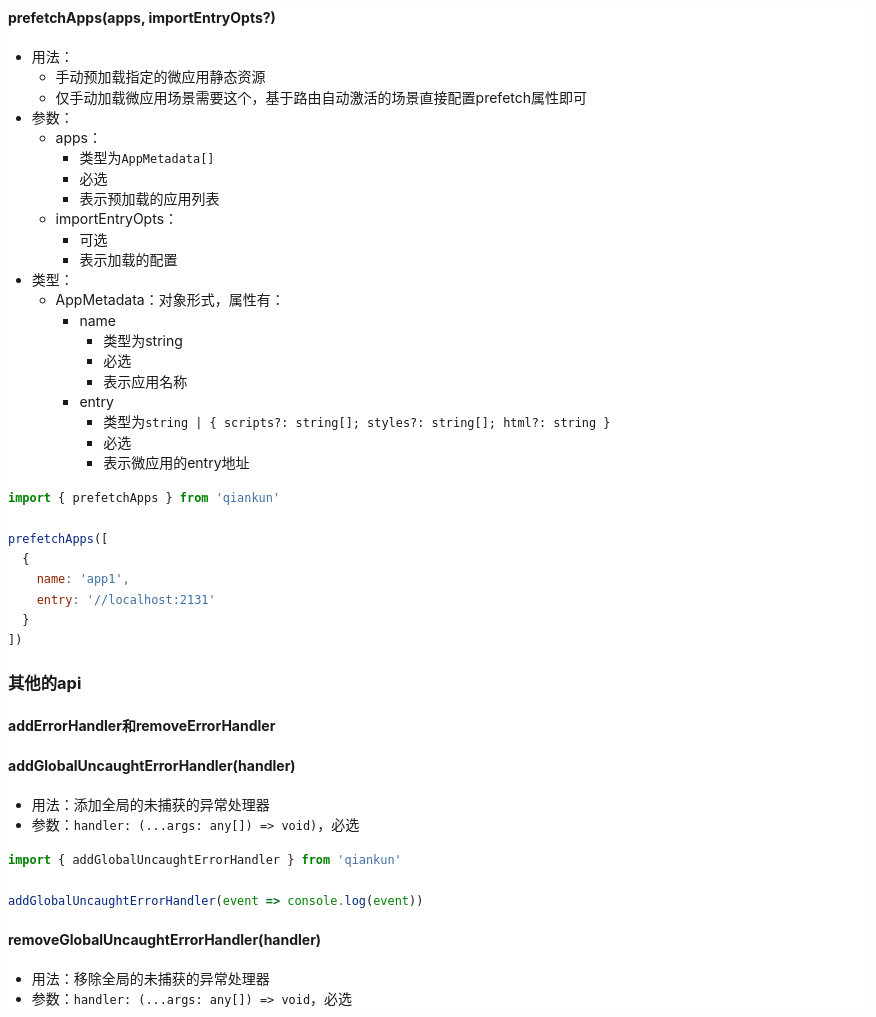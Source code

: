 #### prefetchApps(apps, importEntryOpts?)

- 用法：
  - 手动预加载指定的微应用静态资源
  - 仅手动加载微应用场景需要这个，基于路由自动激活的场景直接配置prefetch属性即可
- 参数：
  - apps：
    - 类型为`AppMetadata[]`
    - 必选
    - 表示预加载的应用列表
  - importEntryOpts：
    - 可选
    - 表示加载的配置
- 类型：
  - AppMetadata：对象形式，属性有：
    - name 
      - 类型为string 
      - 必选
      - 表示应用名称
    - entry 
      - 类型为`string | { scripts?: string[]; styles?: string[]; html?: string }`
      - 必选
      - 表示微应用的entry地址

```JavaScript
import { prefetchApps } from 'qiankun'

prefetchApps([
  {
    name: 'app1',
    entry: '//localhost:2131'
  }
])
```

### 其他的api

#### addErrorHandler和removeErrorHandler

#### addGlobalUncaughtErrorHandler(handler)

- 用法：添加全局的未捕获的异常处理器
- 参数：`handler: (...args: any[]) => void)`，必选

```JavaScript
import { addGlobalUncaughtErrorHandler } from 'qiankun'

addGlobalUncaughtErrorHandler(event => console.log(event))
```

#### removeGlobalUncaughtErrorHandler(handler)

- 用法：移除全局的未捕获的异常处理器
- 参数：`handler: (...args: any[]) => void`，必选
